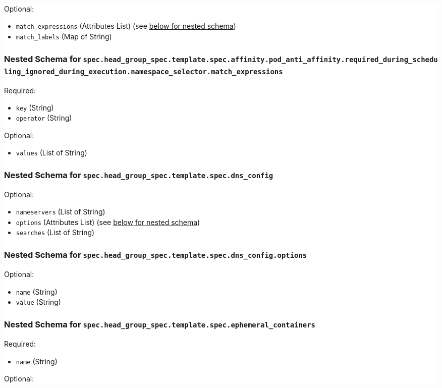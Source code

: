 Optional:

- `match_expressions` (Attributes List) (see [below for nested schema](#nestedatt--spec--head_group_spec--template--spec--affinity--pod_anti_affinity--required_during_scheduling_ignored_during_execution--namespace_selector--match_expressions))
- `match_labels` (Map of String)

<a id="nestedatt--spec--head_group_spec--template--spec--affinity--pod_anti_affinity--required_during_scheduling_ignored_during_execution--namespace_selector--match_expressions"></a>
### Nested Schema for `spec.head_group_spec.template.spec.affinity.pod_anti_affinity.required_during_scheduling_ignored_during_execution.namespace_selector.match_expressions`

Required:

- `key` (String)
- `operator` (String)

Optional:

- `values` (List of String)






<a id="nestedatt--spec--head_group_spec--template--spec--dns_config"></a>
### Nested Schema for `spec.head_group_spec.template.spec.dns_config`

Optional:

- `nameservers` (List of String)
- `options` (Attributes List) (see [below for nested schema](#nestedatt--spec--head_group_spec--template--spec--dns_config--options))
- `searches` (List of String)

<a id="nestedatt--spec--head_group_spec--template--spec--dns_config--options"></a>
### Nested Schema for `spec.head_group_spec.template.spec.dns_config.options`

Optional:

- `name` (String)
- `value` (String)



<a id="nestedatt--spec--head_group_spec--template--spec--ephemeral_containers"></a>
### Nested Schema for `spec.head_group_spec.template.spec.ephemeral_containers`

Required:

- `name` (String)

Optional:
